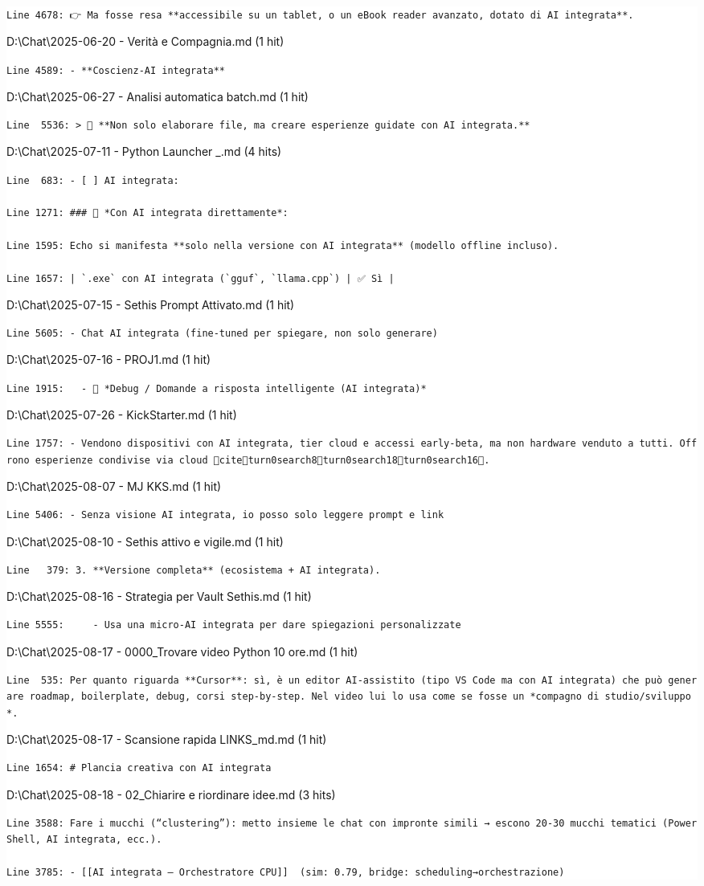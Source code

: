 	Line 4678: 👉 Ma fosse resa **accessibile su un tablet, o un eBook reader avanzato, dotato di AI integrata**.

  D:\Chat\2025-06-20 - Verità e Compagnia.md (1 hit)

	Line 4589: - **Coscienz-AI integrata**

  D:\Chat\2025-06-27 - Analisi automatica batch.md (1 hit)

	Line  5536: > 🔁 **Non solo elaborare file, ma creare esperienze guidate con AI integrata.**

  D:\Chat\2025-07-11 - Python Launcher _.md (4 hits)

	Line  683: - [ ] AI integrata:

	Line 1271: ### 🔹 *Con AI integrata direttamente*:

	Line 1595: Echo si manifesta **solo nella versione con AI integrata** (modello offline incluso).

	Line 1657: | `.exe` con AI integrata (`gguf`, `llama.cpp`) | ✅ Sì |

  D:\Chat\2025-07-15 - Sethis Prompt Attivato.md (1 hit)

	Line 5605: - Chat AI integrata (fine-tuned per spiegare, non solo generare)

  D:\Chat\2025-07-16 - PROJ1.md (1 hit)

	Line 1915:   - 🧪 *Debug / Domande a risposta intelligente (AI integrata)*

  D:\Chat\2025-07-26 - KickStarter.md (1 hit)

	Line 1757: - Vendono dispositivi con AI integrata, tier cloud e accessi early‑beta, ma non hardware venduto a tutti. Offrono esperienze condivise via cloud citeturn0search8turn0search18turn0search16.

  D:\Chat\2025-08-07 - MJ KKS.md (1 hit)

	Line 5406: - Senza visione AI integrata, io posso solo leggere prompt e link  

  D:\Chat\2025-08-10 - Sethis attivo e vigile.md (1 hit)

	Line   379: 3. **Versione completa** (ecosistema + AI integrata).

  D:\Chat\2025-08-16 - Strategia per Vault Sethis.md (1 hit)

	Line 5555:     - Usa una micro-AI integrata per dare spiegazioni personalizzate

  D:\Chat\2025-08-17 - 0000_Trovare video Python 10 ore.md (1 hit)

	Line  535: Per quanto riguarda **Cursor**: sì, è un editor AI-assistito (tipo VS Code ma con AI integrata) che può generare roadmap, boilerplate, debug, corsi step-by-step. Nel video lui lo usa come se fosse un *compagno di studio/sviluppo*.  

  D:\Chat\2025-08-17 - Scansione rapida LINKS_md.md (1 hit)

	Line 1654: # Plancia creativa con AI integrata

  D:\Chat\2025-08-18 - 02_Chiarire e riordinare idee.md (3 hits)

	Line 3588: Fare i mucchi (“clustering”): metto insieme le chat con impronte simili → escono 20-30 mucchi tematici (PowerShell, AI integrata, ecc.).

	Line 3785: - [[AI integrata – Orchestratore CPU]]  (sim: 0.79, bridge: scheduling→orchestrazione)
